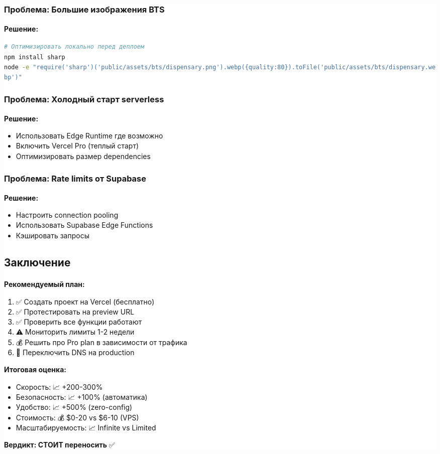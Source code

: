 ### Проблема: Большие изображения BTS
**Решение:**
```bash
# Оптимизировать локально перед деплоем
npm install sharp
node -e "require('sharp')('public/assets/bts/dispensary.png').webp({quality:80}).toFile('public/assets/bts/dispensary.webp')"
```

### Проблема: Холодный старт serverless
**Решение:**
- Использовать Edge Runtime где возможно
- Включить Vercel Pro (теплый старт)
- Оптимизировать размер dependencies

### Проблема: Rate limits от Supabase
**Решение:**
- Настроить connection pooling
- Использовать Supabase Edge Functions
- Кэшировать запросы

## Заключение

**Рекомендуемый план:**
1. ✅ Создать проект на Vercel (бесплатно)
2. ✅ Протестировать на preview URL
3. ✅ Проверить все функции работают
4. ⚠️ Мониторить лимиты 1-2 недели
5. 💰 Решить про Pro plan в зависимости от трафика
6. 🚀 Переключить DNS на production

**Итоговая оценка:**
- Скорость: 📈 +200-300%
- Безопасность: 📈 +100% (автоматика)
- Удобство: 📈 +500% (zero-config)
- Стоимость: 💰 $0-20 vs $6-10 (VPS)
- Масштабируемость: 📈 Infinite vs Limited

**Вердикт: СТОИТ переносить** ✅



